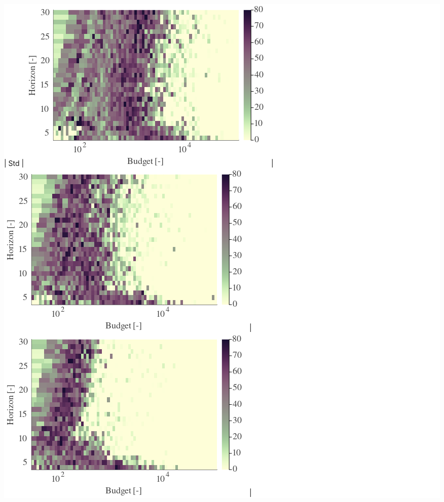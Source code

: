 | Std | ![](fig/sp_N/std_g_0.8_cp_4.png) | ![](fig/sp_N/std_g_0.85_cp_4.png) | ![](fig/sp_N/std_g_0.9_cp_4.png) | 
